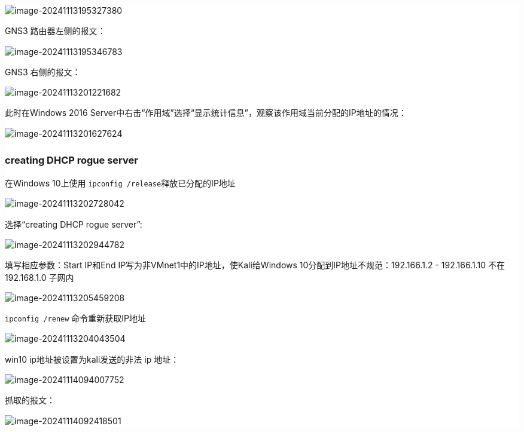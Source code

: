 ![image-20241113195327380](https://s2.loli.net/2024/11/13/THptvNWiUI6yKLk.png)





GNS3 路由器左侧的报文：

![image-20241113195346783](https://s2.loli.net/2024/11/13/bK4DPSorfsqu5Ti.png)



GNS3 右侧的报文：

![image-20241113201221682](https://s2.loli.net/2024/11/14/fRHvsl8qSycLG3e.png)



此时在Windows 2016 Server中右击“作用域”选择“显示统计信息”，观察该作用域当前分配的IP地址的情况：

![image-20241113201627624](https://s2.loli.net/2024/11/13/gSkvIrhidPlt9A7.png)



### creating DHCP rogue server

在Windows 10上使用 `ipconfig /release`释放已分配的IP地址

![image-20241113202728042](https://s2.loli.net/2024/11/13/B7cveFa3y8QVH1X.png)



选择“creating DHCP rogue server”:

![image-20241113202944782](https://s2.loli.net/2024/11/13/1e6ka9sbZKStuA8.png)



填写相应参数：Start IP和End IP写为非VMnet1中的IP地址，使Kali给Windows 10分配到IP地址不规范：192.166.1.2 - 192.166.1.10 不在 192.168.1.0 子网内

![image-20241113205459208](https://s2.loli.net/2024/11/13/PzyEudqi2SohKQR.png)



`ipconfig /renew` 命令重新获取IP地址

![image-20241113204043504](https://s2.loli.net/2024/11/13/b68rj1DeIQKpzVd.png)



win10 ip地址被设置为kali发送的非法 ip 地址：

![image-20241114094007752](https://s2.loli.net/2024/11/14/kKWmHcdhG8rbBfC.png)





抓取的报文：

![image-20241114092418501](https://s2.loli.net/2024/11/14/NBRmMZULaPIj5gA.png)
